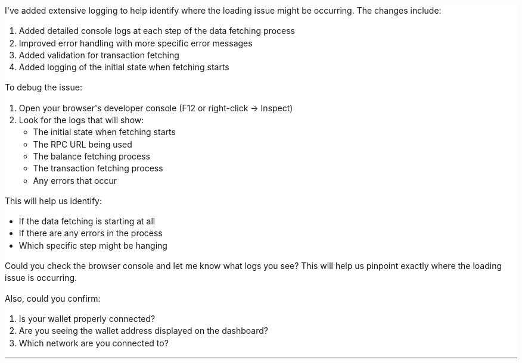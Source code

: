 
I've added extensive logging to help identify where the loading issue might be occurring. The changes include:

1. Added detailed console logs at each step of the data fetching process
2. Improved error handling with more specific error messages
3. Added validation for transaction fetching
4. Added logging of the initial state when fetching starts

To debug the issue:

1. Open your browser's developer console (F12 or right-click -> Inspect)
2. Look for the logs that will show:
   - The initial state when fetching starts
   - The RPC URL being used
   - The balance fetching process
   - The transaction fetching process
   - Any errors that occur

This will help us identify:
- If the data fetching is starting at all
- If there are any errors in the process
- Which specific step might be hanging

Could you check the browser console and let me know what logs you see? This will help us pinpoint exactly where the loading issue is occurring.

Also, could you confirm:
1. Is your wallet properly connected?
2. Are you seeing the wallet address displayed on the dashboard?
3. Which network are you connected to?

---

